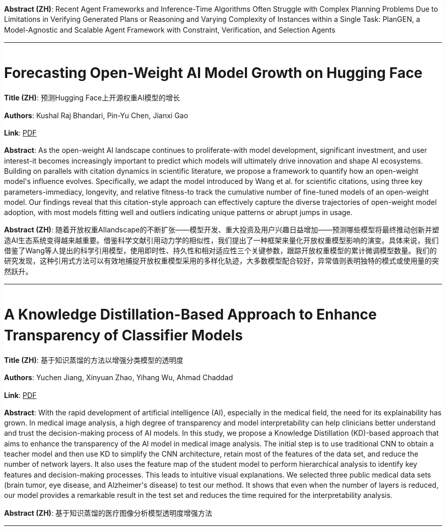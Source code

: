 **Abstract (ZH)**: Recent Agent Frameworks and Inference-Time Algorithms Often Struggle with Complex Planning Problems Due to Limitations in Verifying Generated Plans or Reasoning and Varying Complexity of Instances within a Single Task: PlanGEN, a Model-Agnostic and Scalable Agent Framework with Constraint, Verification, and Selection Agents 

---
# Forecasting Open-Weight AI Model Growth on Hugging Face 

**Title (ZH)**: 预测Hugging Face上开源权重AI模型的增长 

**Authors**: Kushal Raj Bhandari, Pin-Yu Chen, Jianxi Gao  

**Link**: [PDF](https://arxiv.org/pdf/2502.15987)  

**Abstract**: As the open-weight AI landscape continues to proliferate-with model development, significant investment, and user interest-it becomes increasingly important to predict which models will ultimately drive innovation and shape AI ecosystems. Building on parallels with citation dynamics in scientific literature, we propose a framework to quantify how an open-weight model's influence evolves. Specifically, we adapt the model introduced by Wang et al. for scientific citations, using three key parameters-immediacy, longevity, and relative fitness-to track the cumulative number of fine-tuned models of an open-weight model. Our findings reveal that this citation-style approach can effectively capture the diverse trajectories of open-weight model adoption, with most models fitting well and outliers indicating unique patterns or abrupt jumps in usage. 

**Abstract (ZH)**: 随着开放权重AIlandscape的不断扩张——模型开发、重大投资及用户兴趣日益增加——预测哪些模型将最终推动创新并塑造AI生态系统变得越来越重要。借鉴科学文献引用动力学的相似性，我们提出了一种框架来量化开放权重模型影响的演变。具体来说，我们借鉴了Wang等人提出的科学引用模型，使用即时性、持久性和相对适应性三个关键参数，跟踪开放权重模型的累计微调模型数量。我们的研究发现，这种引用式方法可以有效地捕捉开放权重模型采用的多样化轨迹，大多数模型配合较好，异常值则表明独特的模式或使用量的突然跃升。 

---
# A Knowledge Distillation-Based Approach to Enhance Transparency of Classifier Models 

**Title (ZH)**: 基于知识蒸馏的方法以增强分类模型的透明度 

**Authors**: Yuchen Jiang, Xinyuan Zhao, Yihang Wu, Ahmad Chaddad  

**Link**: [PDF](https://arxiv.org/pdf/2502.15959)  

**Abstract**: With the rapid development of artificial intelligence (AI), especially in the medical field, the need for its explainability has grown. In medical image analysis, a high degree of transparency and model interpretability can help clinicians better understand and trust the decision-making process of AI models. In this study, we propose a Knowledge Distillation (KD)-based approach that aims to enhance the transparency of the AI model in medical image analysis. The initial step is to use traditional CNN to obtain a teacher model and then use KD to simplify the CNN architecture, retain most of the features of the data set, and reduce the number of network layers. It also uses the feature map of the student model to perform hierarchical analysis to identify key features and decision-making processes. This leads to intuitive visual explanations. We selected three public medical data sets (brain tumor, eye disease, and Alzheimer's disease) to test our method. It shows that even when the number of layers is reduced, our model provides a remarkable result in the test set and reduces the time required for the interpretability analysis. 

**Abstract (ZH)**: 基于知识蒸馏的医疗图像分析模型透明度增强方法 

---